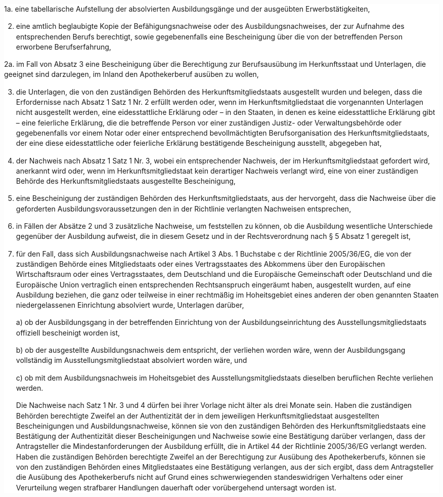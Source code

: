 1a. eine tabellarische Aufstellung der absolvierten Ausbildungsgänge und der ausgeübten Erwerbstätigkeiten,


2.  eine amtlich beglaubigte Kopie der Befähigungsnachweise oder des Ausbildungsnachweises, der zur Aufnahme des entsprechenden Berufs berechtigt, sowie gegebenenfalls eine Bescheinigung über die von der betreffenden Person erworbene Berufserfahrung,


2a. im Fall von Absatz 3 eine Bescheinigung über die Berechtigung zur Berufsausübung im Herkunftsstaat und Unterlagen, die geeignet sind darzulegen, im Inland den Apothekerberuf ausüben zu wollen,


3.  die Unterlagen, die von den zuständigen Behörden des Herkunftsmitgliedstaats ausgestellt wurden und belegen, dass die Erfordernisse nach Absatz 1 Satz 1 Nr. 2 erfüllt werden oder, wenn im Herkunftsmitgliedstaat die vorgenannten Unterlagen nicht ausgestellt werden, eine eidesstattliche Erklärung oder – in den Staaten, in denen es keine eidesstattliche Erklärung gibt – eine feierliche Erklärung, die die betreffende Person vor einer zuständigen Justiz- oder Verwaltungsbehörde oder gegebenenfalls vor einem Notar oder einer entsprechend bevollmächtigten Berufsorganisation des Herkunftsmitgliedstaats, der eine diese eidesstattliche oder feierliche Erklärung bestätigende Bescheinigung ausstellt, abgegeben hat,


4.  der Nachweis nach Absatz 1 Satz 1 Nr. 3, wobei ein entsprechender Nachweis, der im Herkunftsmitgliedstaat gefordert wird, anerkannt wird oder, wenn im Herkunftsmitgliedstaat kein derartiger Nachweis verlangt wird, eine von einer zuständigen Behörde des Herkunftsmitgliedstaats ausgestellte Bescheinigung,


5.  eine Bescheinigung der zuständigen Behörden des Herkunftsmitgliedstaats, aus der hervorgeht, dass die Nachweise über die geforderten Ausbildungsvoraussetzungen den in der Richtlinie verlangten Nachweisen entsprechen,


6.  in Fällen der Absätze 2 und 3 zusätzliche Nachweise, um feststellen zu können, ob die Ausbildung wesentliche Unterschiede gegenüber der Ausbildung aufweist, die in diesem Gesetz und in der Rechtsverordnung nach § 5 Absatz 1 geregelt ist,


7.  für den Fall, dass sich Ausbildungsnachweise nach Artikel 3 Abs. 1 Buchstabe c der Richtlinie 2005/36/EG, die von der zuständigen Behörde eines Mitgliedstaats oder eines Vertragsstaates des Abkommens über den Europäischen Wirtschaftsraum oder eines Vertragsstaates, dem Deutschland und die Europäische Gemeinschaft oder Deutschland und die Europäische Union vertraglich einen entsprechenden Rechtsanspruch eingeräumt haben, ausgestellt wurden, auf eine Ausbildung beziehen, die ganz oder teilweise in einer rechtmäßig im Hoheitsgebiet eines anderen der oben genannten Staaten niedergelassenen Einrichtung absolviert wurde, Unterlagen darüber,

    a)  ob der Ausbildungsgang in der betreffenden Einrichtung von der Ausbildungseinrichtung des Ausstellungsmitgliedstaats offiziell bescheinigt worden ist,


    b)  ob der ausgestellte Ausbildungsnachweis dem entspricht, der verliehen worden wäre, wenn der Ausbildungsgang vollständig im Ausstellungsmitgliedstaat absolviert worden wäre, und


    c)  ob mit dem Ausbildungsnachweis im Hoheitsgebiet des Ausstellungsmitgliedstaats dieselben beruflichen Rechte verliehen werden.



    Die Nachweise nach Satz 1 Nr. 3 und 4 dürfen bei ihrer Vorlage nicht älter als drei Monate sein. Haben die zuständigen Behörden berechtigte Zweifel an der Authentizität der in dem jeweiligen Herkunftsmitgliedstaat ausgestellten Bescheinigungen und Ausbildungsnachweise, können sie von den zuständigen Behörden des Herkunftsmitgliedstaats eine Bestätigung der Authentizität dieser Bescheinigungen und Nachweise sowie eine Bestätigung darüber verlangen, dass der Antragsteller die Mindestanforderungen der Ausbildung erfüllt, die in Artikel 44 der Richtlinie 2005/36/EG verlangt werden. Haben die zuständigen Behörden berechtigte Zweifel an der Berechtigung zur Ausübung des Apothekerberufs, können sie von den zuständigen Behörden eines Mitgliedstaates eine Bestätigung verlangen, aus der sich ergibt, dass dem Antragsteller die Ausübung des Apothekerberufs nicht auf Grund eines schwerwiegenden standeswidrigen Verhaltens oder einer Verurteilung wegen strafbarer Handlungen dauerhaft oder vorübergehend untersagt worden ist.
